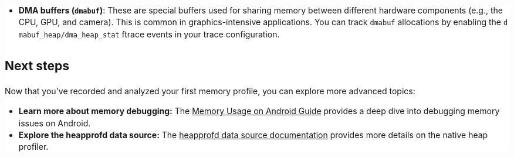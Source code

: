 - **DMA buffers (`dmabuf`)**: These are special buffers used for sharing memory
  between different hardware components (e.g., the CPU, GPU, and camera). This
  is common in graphics-intensive applications. You can track `dmabuf`
  allocations by enabling the `dmabuf_heap/dma_heap_stat` ftrace events in your
  trace configuration.

## Next steps

Now that you've recorded and analyzed your first memory profile, you can explore
more advanced topics:

- **Learn more about memory debugging:** The
  [Memory Usage on Android Guide](/docs/case-studies/memory.md) provides a deep
  dive into debugging memory issues on Android.
- **Explore the heapprofd data source:** The
  [heapprofd data source documentation](/docs/data-sources/native-heap-profiler.md)
  provides more details on the native heap profiler.
